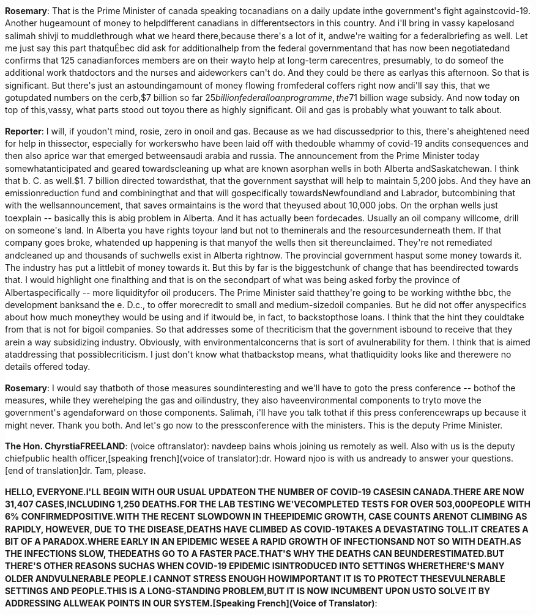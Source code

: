 **Rosemary**:
That is the Prime Minister of canada speaking tocanadians on a daily update inthe government's fight againstcovid-19. Another hugeamount of money to helpdifferent canadians in differentsectors in this country. And i'll bring in vassy kapelosand salimah shivji to muddlethrough what we heard there,because there's a lot of it, andwe're waiting for a federalbriefing as well. Let me just say this part thatquÉbec did ask for additionalhelp from the federal governmentand that has now been negotiatedand confirms that 125 canadianforces members are on their wayto help at long-term carecentres, presumably, to do someof the additional work thatdoctors and the nurses and aideworkers can't do. And they could be there as earlyas this afternoon. So that is significant. But there's just an astoundingamount of money flowing fromfederal coffers right now andi'll say this, that we gotupdated numbers on the cerb,$7 billion so far $25 billionfederal loan programme, the$71 billion wage subsidy. And now today on top of this,vassy, what parts stood out toyou there as highly significant. Oil and gas is probably what youwant to talk about.

**Reporter**:
I will, if youdon't mind, rosie, zero in onoil and gas. Because as we had discussedprior to this, there's aheightened need for help in thissector, especially for workerswho have been laid off with thedouble whammy of covid-19 andits consequences and then also aprice war that emerged betweensaudi arabia and russia. The announcement from the Prime Minister today somewhatanticipated and geared towardscleaning up what are known asorphan wells in both Alberta andSaskatchewan. I think that b. C. as well.$1. 7 billion directed towardsthat, that the government saysthat will help to maintain 5,200 jobs. And they have an emissionreduction fund and combiningthat and that will gospecifically towardsNewfoundland and Labrador, butcombining that with the wellsannouncement, that saves ormaintains is the word that theyused about 10,000 jobs. On the orphan wells just toexplain -- basically this is abig problem in Alberta. And it has actually been fordecades. Usually an oil company willcome, drill on someone's land. In Alberta you have rights toyour land but not to theminerals and the resourcesunderneath them. If that company goes broke, whatended up happening is that manyof the wells then sit thereunclaimed. They're not remediated andcleaned up and thousands of suchwells exist in Alberta rightnow. The provincial government hasput some money towards it. The industry has put a littlebit of money towards it. But this by far is the biggestchunk of change that has beendirected towards that. I would highlight one finalthing and that is on the secondpart of what was being asked forby the province of Albertaspecifically -- more liquidityfor oil producers. The Prime Minister said thatthey're going to be working withthe bbc, the development banksand the e. D.c., to offer morecredit to small and medium-sizedoil companies. But he did not offer anyspecifics about how much moneythey would be using and if itwould be, in fact, to backstopthose loans. I think that the hint they couldtake from that is not for bigoil companies. So that addresses some of thecriticism that the government isbound to receive that they arein a way subsidizing industry. Obviously, with environmentalconcerns that is sort of avulnerability for them. I think that is aimed ataddressing that possiblecriticism. I just don't know what thatbackstop means, what thatliquidity looks like and therewere no details offered today.

**Rosemary**:
I would say thatboth of those measures soundinteresting and we'll have to goto the press conference -- bothof the measures, while they werehelping the gas and oilindustry, they also haveenvironmental components to tryto move the government's agendaforward on those components. Salimah, i'll have you talk tothat if this press conferencewraps up because it might never. Thank you both. And let's go now to the pressconference with the ministers. This is the deputy Prime Minister.

**The Hon. ChyrstiaFREELAND**:
(voice oftranslator): navdeep bains whois joining us remotely as well. Also with us is the deputy chiefpublic health officer,[speaking french](voice of translator):dr. Howard njoo is with us andready to answer your questions.[end of translation]dr. Tam, please.

**HELLO, EVERYONE.I'LL BEGIN WITH OUR USUAL UPDATEON THE NUMBER OF COVID-19 CASESIN CANADA.THERE ARE NOW 31,407 CASES,INCLUDING 1,250 DEATHS.FOR THE LAB TESTING WE'VECOMPLETED TESTS FOR OVER 503,000PEOPLE WITH 6% CONFIRMEDPOSITIVE.WITH THE RECENT SLOWDOWN IN THEEPIDEMIC GROWTH, CASE COUNTS ARENOT CLIMBING AS RAPIDLY, HOWEVER, DUE TO THE DISEASE,DEATHS HAVE CLIMBED AS COVID-19TAKES A DEVASTATING TOLL.IT CREATES A BIT OF A PARADOX.WHERE EARLY IN AN EPIDEMIC WESEE A RAPID GROWTH OF INFECTIONSAND NOT SO WITH DEATH.AS THE INFECTIONS SLOW, THEDEATHS GO TO A FASTER PACE.THAT'S WHY THE DEATHS CAN BEUNDERESTIMATED.BUT THERE'S OTHER REASONS SUCHAS WHEN COVID-19 EPIDEMIC ISINTRODUCED INTO SETTINGS WHERETHERE'S MANY OLDER ANDVULNERABLE PEOPLE.I CANNOT STRESS ENOUGH HOWIMPORTANT IT IS TO PROTECT THESEVULNERABLE SETTINGS AND PEOPLE.THIS IS A LONG-STANDING PROBLEM,BUT IT IS NOW INCUMBENT UPON USTO SOLVE IT BY ADDRESSING ALLWEAK POINTS IN OUR SYSTEM.[Speaking French](Voice of Translator)**: